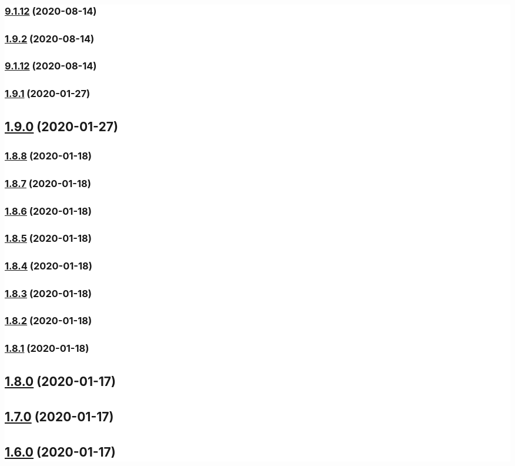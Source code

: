 ### [9.1.12](https://github.com/mounthorse-slns/angular-calendar-scheduler/compare/v1.9.2...v9.1.12) (2020-08-14)

### [1.9.2](https://github.com/mounthorse-slns/angular-calendar-scheduler/compare/v9.1.12...v1.9.2) (2020-08-14)

### [9.1.12](https://github.com/mounthorse-slns/angular-calendar-scheduler/compare/v1.9.1...v9.1.12) (2020-08-14)

### [1.9.1](https://github.com/mounthorse-slns/angular-calendar-scheduler/compare/v1.9.0...v1.9.1) (2020-01-27)

## [1.9.0](https://github.com/mounthorse-slns/angular-calendar-scheduler/compare/v1.8.8...v1.9.0) (2020-01-27)

### [1.8.8](https://github.com/mounthorse-slns/angular-calendar-scheduler/compare/v1.8.7...v1.8.8) (2020-01-18)

### [1.8.7](https://github.com/mounthorse-slns/angular-calendar-scheduler/compare/v1.8.6...v1.8.7) (2020-01-18)

### [1.8.6](https://github.com/mounthorse-slns/angular-calendar-scheduler/compare/v1.8.5...v1.8.6) (2020-01-18)

### [1.8.5](https://github.com/mounthorse-slns/angular-calendar-scheduler/compare/v1.8.4...v1.8.5) (2020-01-18)

### [1.8.4](https://github.com/mounthorse-slns/angular-calendar-scheduler/compare/v1.8.3...v1.8.4) (2020-01-18)

### [1.8.3](https://github.com/mounthorse-slns/angular-calendar-scheduler/compare/v1.8.2...v1.8.3) (2020-01-18)

### [1.8.2](https://github.com/mounthorse-slns/angular-calendar-scheduler/compare/v1.8.1...v1.8.2) (2020-01-18)

### [1.8.1](https://github.com/mounthorse-slns/angular-calendar-scheduler/compare/v1.8.0...v1.8.1) (2020-01-18)

## [1.8.0](https://github.com/mounthorse-slns/angular-calendar-scheduler/compare/v1.7.0...v1.8.0) (2020-01-17)

## [1.7.0](https://github.com/mounthorse-slns/angular-calendar-scheduler/compare/v1.6.0...v1.7.0) (2020-01-17)

## [1.6.0](https://github.com/mounthorse-slns/angular-calendar-scheduler/compare/v1.5.0...v1.6.0) (2020-01-17)
